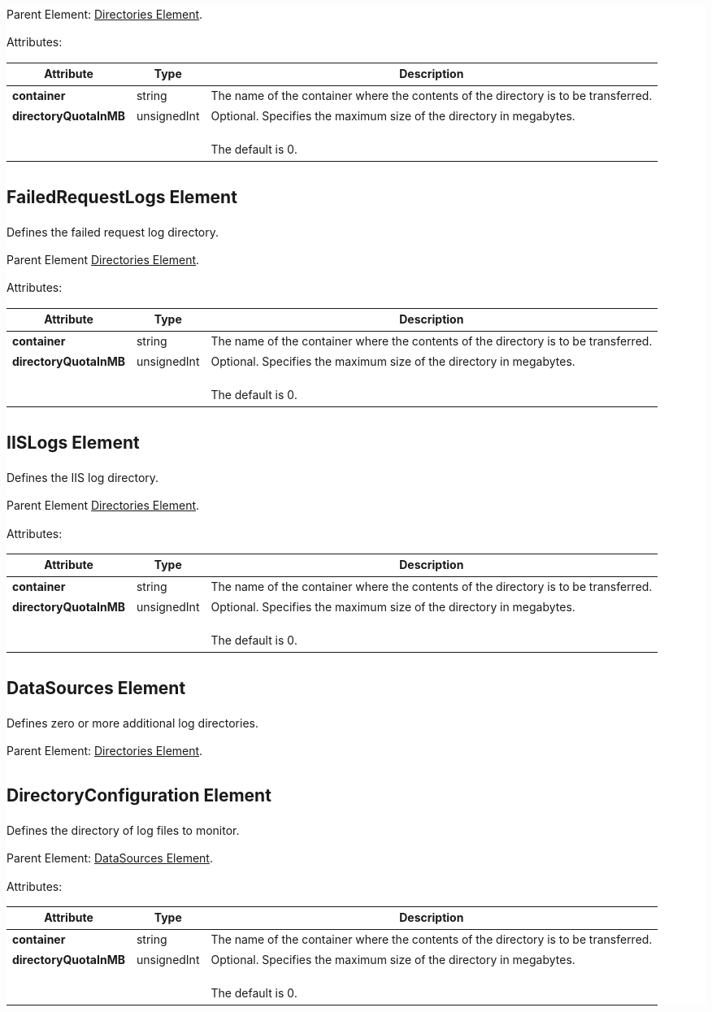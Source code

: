  Parent Element: [Directories Element](#Directories).  

Attributes:  

|Attribute|Type|Description|  
|---------------|----------|-----------------|  
|**container**|string|The name of the container where the contents of the directory is to be transferred.|  
|**directoryQuotaInMB**|unsignedInt|Optional. Specifies the maximum size of the directory in megabytes.<br /><br /> The default is 0.|  

## FailedRequestLogs Element  
 Defines the failed request log directory.

 Parent Element [Directories Element](#Directories).  

Attributes:  

|Attribute|Type|Description|  
|---------------|----------|-----------------|  
|**container**|string|The name of the container where the contents of the directory is to be transferred.|  
|**directoryQuotaInMB**|unsignedInt|Optional. Specifies the maximum size of the directory in megabytes.<br /><br /> The default is 0.|  

##  IISLogs Element  
 Defines the IIS log directory.

 Parent Element [Directories Element](#Directories).  

Attributes:  

|Attribute|Type|Description|  
|---------------|----------|-----------------|  
|**container**|string|The name of the container where the contents of the directory is to be transferred.|  
|**directoryQuotaInMB**|unsignedInt|Optional. Specifies the maximum size of the directory in megabytes.<br /><br /> The default is 0.|  

## DataSources Element  
 Defines zero or more additional log directories.

 Parent Element: [Directories Element](#Directories).

## DirectoryConfiguration Element  
 Defines the directory of log files to monitor.

 Parent Element: [DataSources Element](#DataSources).

Attributes:

|Attribute|Type|Description|  
|---------------|----------|-----------------|  
|**container**|string|The name of the container where the contents of the directory is to be transferred.|  
|**directoryQuotaInMB**|unsignedInt|Optional. Specifies the maximum size of the directory in megabytes.<br /><br /> The default is 0.|  
